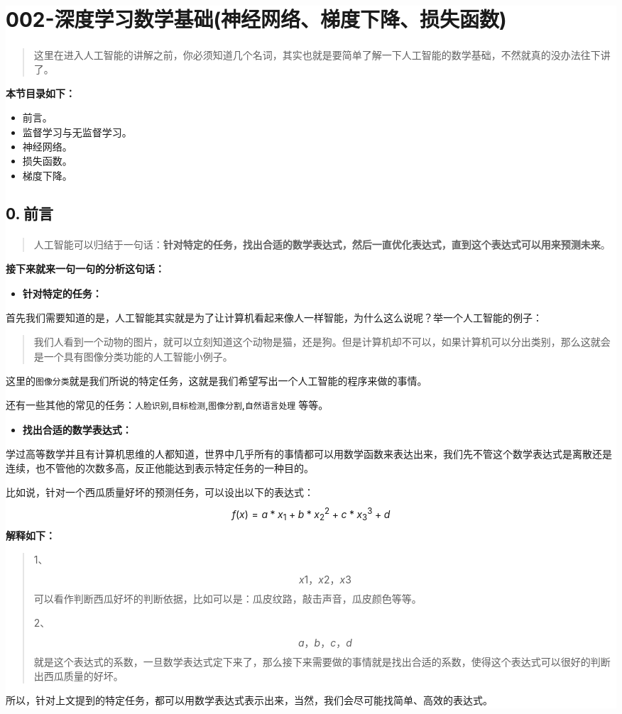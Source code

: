 





#  002-深度学习数学基础(神经网络、梯度下降、损失函数)

> 这里在进入人工智能的讲解之前，你必须知道几个名词，其实也就是要简单了解一下人工智能的数学基础，不然就真的没办法往下讲了。



**本节目录如下：**

- 前言。
- 监督学习与无监督学习。
- 神经网络。
- 损失函数。
- 梯度下降。



## 0. 前言

> 人工智能可以归结于一句话：**针对特定的任务，找出合适的数学表达式，然后一直优化表达式，直到这个表达式可以用来预测未来**。



**接下来就来一句一句的分析这句话：**



- **针对特定的任务：**

首先我们需要知道的是，人工智能其实就是为了让计算机看起来像人一样智能，为什么这么说呢？举一个人工智能的例子：

> 我们人看到一个动物的图片，就可以立刻知道这个动物是猫，还是狗。但是计算机却不可以，如果计算机可以分出类别，那么这就会是一个具有图像分类功能的人工智能小例子。



这里的`图像分类`就是我们所说的特定任务，这就是我们希望写出一个人工智能的程序来做的事情。

还有一些其他的常见的任务：`人脸识别`,`目标检测`,`图像分割`,`自然语言处理` 等等。



- **找出合适的数学表达式：**

学过高等数学并且有计算机思维的人都知道，世界中几乎所有的事情都可以用数学函数来表达出来，我们先不管这个数学表达式是离散还是连续，也不管他的次数多高，反正他能达到表示特定任务的一种目的。



比如说，针对一个西瓜质量好坏的预测任务，可以设出以下的表达式：
$$
f(x) = a*x_{1} + b*x_{2}^{2} + c*x_{3}^{3} + d
$$
**解释如下：**

>1、$$x1，x2，x3$$ 可以看作判断西瓜好坏的判断依据，比如可以是：瓜皮纹路，敲击声音，瓜皮颜色等等。
>
>2、$$a，b，c，d$$ 就是这个表达式的系数，一旦数学表达式定下来了，那么接下来需要做的事情就是找出合适的系数，使得这个表达式可以很好的判断出西瓜质量的好坏。



所以，针对上文提到的特定任务，都可以用数学表达式表示出来，当然，我们会尽可能找简单、高效的表达式。
